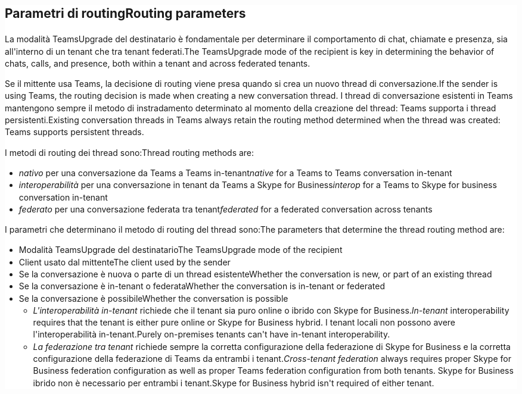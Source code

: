 
## <a name="routing-parameters"></a><span data-ttu-id="3edc7-109">Parametri di routing</span><span class="sxs-lookup"><span data-stu-id="3edc7-109">Routing parameters</span></span>

<span data-ttu-id="3edc7-110">La modalità TeamsUpgrade del destinatario è fondamentale per determinare il comportamento di chat, chiamate e presenza, sia all'interno di un tenant che tra tenant federati.</span><span class="sxs-lookup"><span data-stu-id="3edc7-110">The TeamsUpgrade mode of the recipient is key in determining the behavior of chats, calls, and presence, both within a tenant and across federated tenants.</span></span>

<span data-ttu-id="3edc7-111">Se il mittente usa Teams, la decisione di routing viene presa quando si crea un nuovo thread di conversazione.</span><span class="sxs-lookup"><span data-stu-id="3edc7-111">If the sender is using Teams, the routing decision is made when creating a new conversation thread.</span></span> <span data-ttu-id="3edc7-112">I thread di conversazione esistenti in Teams mantengono sempre il metodo di instradamento determinato al momento della creazione del thread: Teams supporta i thread persistenti.</span><span class="sxs-lookup"><span data-stu-id="3edc7-112">Existing conversation threads in Teams always retain the routing method determined when the thread was created: Teams supports persistent threads.</span></span>

 <span data-ttu-id="3edc7-113">I metodi di routing dei thread sono:</span><span class="sxs-lookup"><span data-stu-id="3edc7-113">Thread routing methods are:</span></span>  

- <span data-ttu-id="3edc7-114">*nativo* per una conversazione da Teams a Teams in-tenant</span><span class="sxs-lookup"><span data-stu-id="3edc7-114">*native* for a Teams to Teams conversation in-tenant</span></span>
- <span data-ttu-id="3edc7-115">*interoperabilità* per una conversazione in tenant da Teams a Skype for Business</span><span class="sxs-lookup"><span data-stu-id="3edc7-115">*interop* for a Teams to Skype for business conversation in-tenant</span></span>
- <span data-ttu-id="3edc7-116">*federato* per una conversazione federata tra tenant</span><span class="sxs-lookup"><span data-stu-id="3edc7-116">*federated* for a federated conversation across tenants</span></span>

<span data-ttu-id="3edc7-117">I parametri che determinano il metodo di routing del thread sono:</span><span class="sxs-lookup"><span data-stu-id="3edc7-117">The parameters that determine the thread routing method are:</span></span>

- <span data-ttu-id="3edc7-118">Modalità TeamsUpgrade del destinatario</span><span class="sxs-lookup"><span data-stu-id="3edc7-118">The TeamsUpgrade mode of the recipient</span></span>
- <span data-ttu-id="3edc7-119">Client usato dal mittente</span><span class="sxs-lookup"><span data-stu-id="3edc7-119">The client used by the sender</span></span>
- <span data-ttu-id="3edc7-120">Se la conversazione è nuova o parte di un thread esistente</span><span class="sxs-lookup"><span data-stu-id="3edc7-120">Whether the conversation is new, or part of an existing thread</span></span>
- <span data-ttu-id="3edc7-121">Se la conversazione è in-tenant o federata</span><span class="sxs-lookup"><span data-stu-id="3edc7-121">Whether the conversation is in-tenant or federated</span></span>
- <span data-ttu-id="3edc7-122">Se la conversazione è possibile</span><span class="sxs-lookup"><span data-stu-id="3edc7-122">Whether the conversation is possible</span></span>
    - <span data-ttu-id="3edc7-123">*L'interoperabilità in-tenant* richiede che il tenant sia puro online o ibrido con Skype for Business.</span><span class="sxs-lookup"><span data-stu-id="3edc7-123">*In-tenant* interoperability requires that the tenant is either pure online or Skype for Business hybrid.</span></span> <span data-ttu-id="3edc7-124">I tenant locali non possono avere l'interoperabilità in-tenant.</span><span class="sxs-lookup"><span data-stu-id="3edc7-124">Purely on-premises tenants can't have in-tenant interoperability.</span></span>
    - <span data-ttu-id="3edc7-125">*La federazione tra tenant* richiede sempre la corretta configurazione della federazione di Skype for Business e la corretta configurazione della federazione di Teams da entrambi i tenant.</span><span class="sxs-lookup"><span data-stu-id="3edc7-125">*Cross-tenant federation* always requires proper Skype for Business federation configuration as well as proper Teams federation  configuration from both tenants.</span></span> <span data-ttu-id="3edc7-126">Skype for Business ibrido non è necessario per entrambi i tenant.</span><span class="sxs-lookup"><span data-stu-id="3edc7-126">Skype for Business hybrid isn't required of either tenant.</span></span>